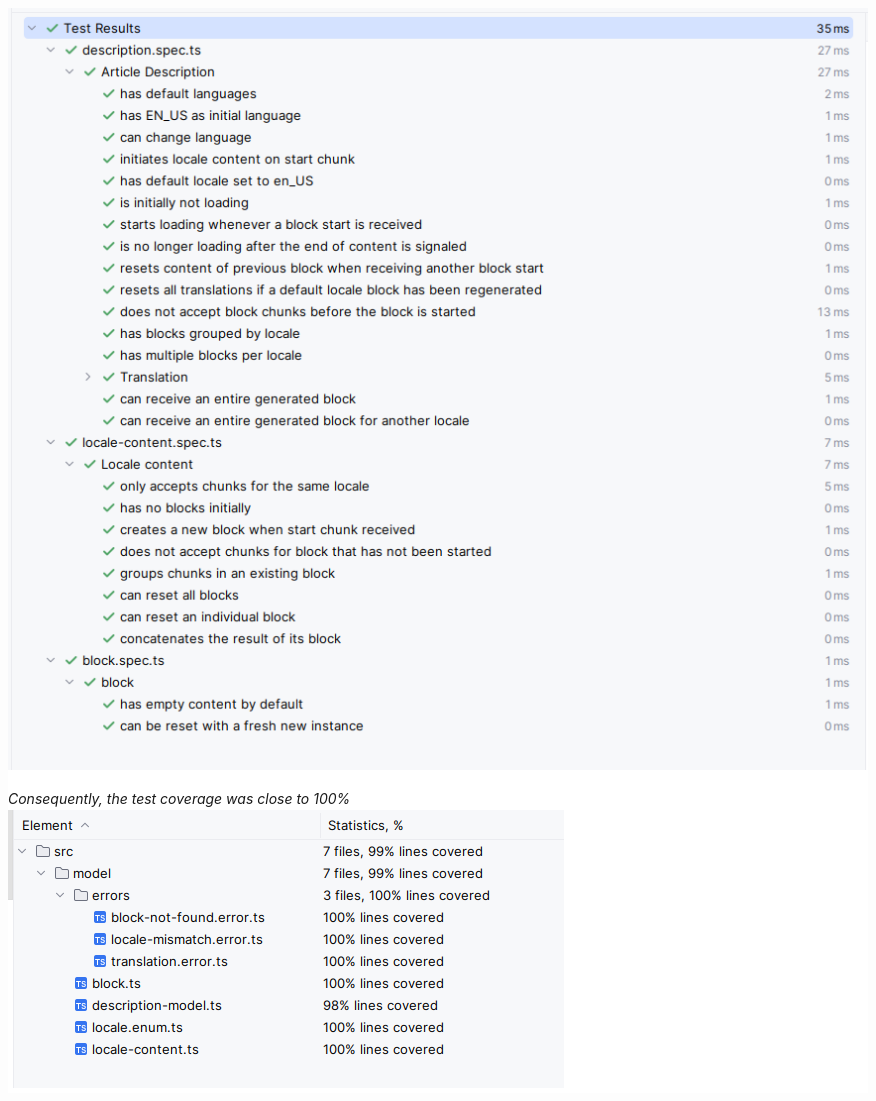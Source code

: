 ![](/assets/images/frontend_ddd/test_results.png)

*Consequently, the test coverage was close to 100%*
![](/assets/images/frontend_ddd/model_coverage.png)

